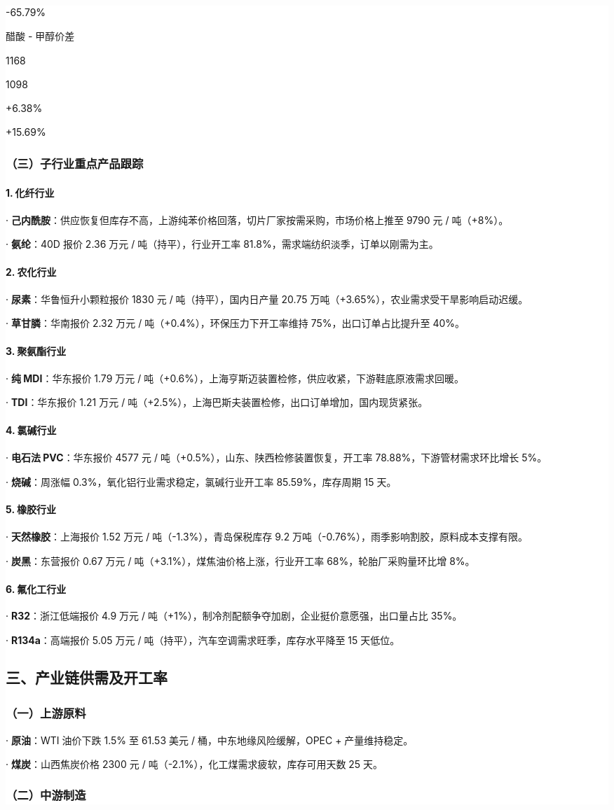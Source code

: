 -65.79%

醋酸 - 甲醇价差

1168

1098

+6.38%

+15.69%

### **（三）子行业重点产品跟踪**

#### **1. 化纤行业**

· **己内酰胺**：供应恢复但库存不高，上游纯苯价格回落，切片厂家按需采购，市场价格上推至 9790 元 / 吨（+8%）。

· **氨纶**：40D 报价 2.36 万元 / 吨（持平），行业开工率 81.8%，需求端纺织淡季，订单以刚需为主。

#### **2. 农化行业**

· **尿素**：华鲁恒升小颗粒报价 1830 元 / 吨（持平），国内日产量 20.75 万吨（+3.65%），农业需求受干旱影响启动迟缓。

· **草甘膦**：华南报价 2.32 万元 / 吨（+0.4%），环保压力下开工率维持 75%，出口订单占比提升至 40%。

#### **3. 聚氨酯行业**

· **纯 MDI**：华东报价 1.79 万元 / 吨（+0.6%），上海亨斯迈装置检修，供应收紧，下游鞋底原液需求回暖。

· **TDI**：华东报价 1.21 万元 / 吨（+2.5%），上海巴斯夫装置检修，出口订单增加，国内现货紧张。

#### **4. 氯碱行业**

· **电石法 PVC**：华东报价 4577 元 / 吨（+0.5%），山东、陕西检修装置恢复，开工率 78.88%，下游管材需求环比增长 5%。

· **烧碱**：周涨幅 0.3%，氧化铝行业需求稳定，氯碱行业开工率 85.59%，库存周期 15 天。

#### **5. 橡胶行业**

· **天然橡胶**：上海报价 1.52 万元 / 吨（-1.3%），青岛保税库存 9.2 万吨（-0.76%），雨季影响割胶，原料成本支撑有限。

· **炭黑**：东营报价 0.67 万元 / 吨（+3.1%），煤焦油价格上涨，行业开工率 68%，轮胎厂采购量环比增 8%。

#### **6. 氟化工行业**

· **R32**：浙江低端报价 4.9 万元 / 吨（+1%），制冷剂配额争夺加剧，企业挺价意愿强，出口量占比 35%。

· **R134a**：高端报价 5.05 万元 / 吨（持平），汽车空调需求旺季，库存水平降至 15 天低位。

## **三、产业链供需及开工率**

### **（一）上游原料**

· **原油**：WTI 油价下跌 1.5% 至 61.53 美元 / 桶，中东地缘风险缓解，OPEC + 产量维持稳定。

· **煤炭**：山西焦炭价格 2300 元 / 吨（-2.1%），化工煤需求疲软，库存可用天数 25 天。

### **（二）中游制造**
